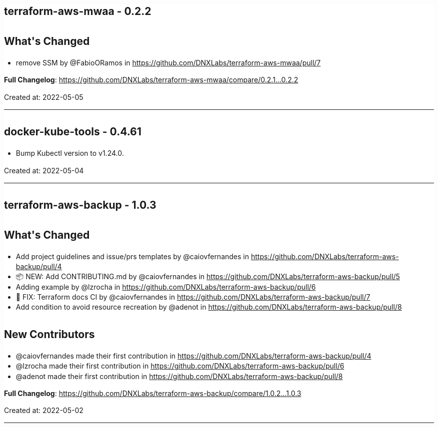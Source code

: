 

## terraform-aws-mwaa - 0.2.2
## What's Changed
* remove SSM by @FabioORamos in https://github.com/DNXLabs/terraform-aws-mwaa/pull/7


**Full Changelog**: https://github.com/DNXLabs/terraform-aws-mwaa/compare/0.2.1...0.2.2

Created at: 2022-05-05

---


## docker-kube-tools - 0.4.61
- Bump Kubectl version to v1.24.0.

Created at: 2022-05-04

---


## terraform-aws-backup - 1.0.3
## What's Changed
* Add project guidelines and issue/prs templates by @caiovfernandes in https://github.com/DNXLabs/terraform-aws-backup/pull/4
* 📦 NEW: Add CONTRIBUTING.md by @caiovfernandes in https://github.com/DNXLabs/terraform-aws-backup/pull/5
* Adding example by @lzrocha in https://github.com/DNXLabs/terraform-aws-backup/pull/6
* 🐛 FIX: Terraform docs CI by @caiovfernandes in https://github.com/DNXLabs/terraform-aws-backup/pull/7
* Add condition to avoid resource recreation by @adenot in https://github.com/DNXLabs/terraform-aws-backup/pull/8

## New Contributors
* @caiovfernandes made their first contribution in https://github.com/DNXLabs/terraform-aws-backup/pull/4
* @lzrocha made their first contribution in https://github.com/DNXLabs/terraform-aws-backup/pull/6
* @adenot made their first contribution in https://github.com/DNXLabs/terraform-aws-backup/pull/8

**Full Changelog**: https://github.com/DNXLabs/terraform-aws-backup/compare/1.0.2...1.0.3

Created at: 2022-05-02

---

